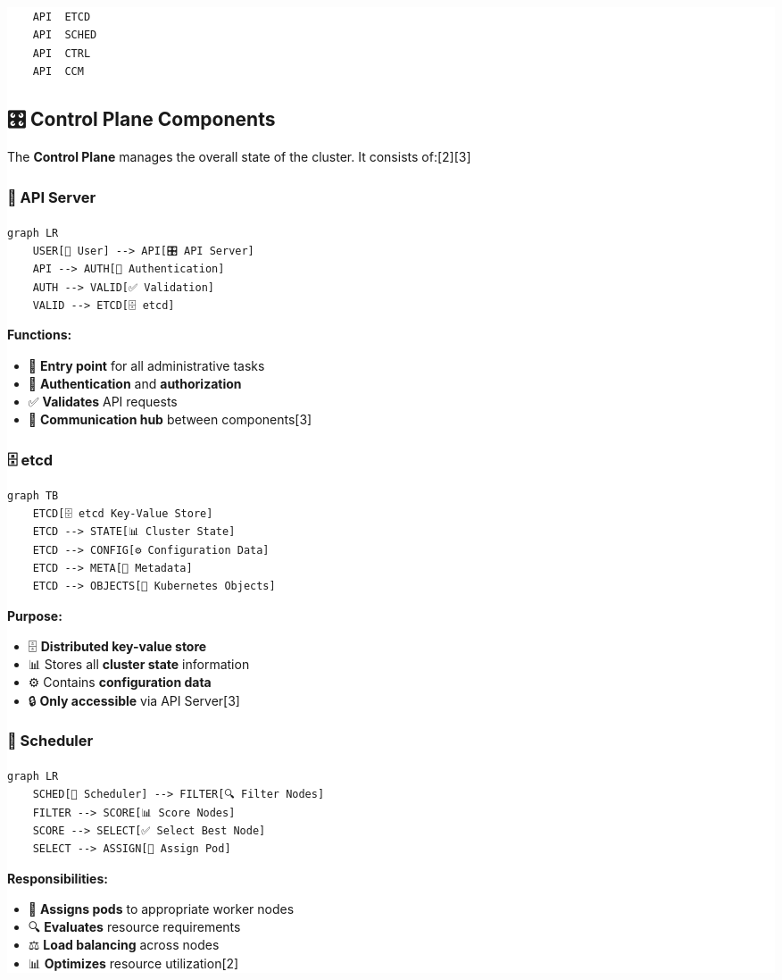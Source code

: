 ```mermaid
    API  ETCD
    API  SCHED
    API  CTRL
    API  CCM
```

## 🎛️ Control Plane Components

The **Control Plane** manages the overall state of the cluster. It consists of:[2][3]

### 🎯 API Server
```mermaid
graph LR
    USER[👤 User] --> API[🎛️ API Server]
    API --> AUTH[🔐 Authentication]
    AUTH --> VALID[✅ Validation]
    VALID --> ETCD[🗄️ etcd]
```

**Functions:**
- 🚪 **Entry point** for all administrative tasks
- 🔐 **Authentication** and **authorization**
- ✅ **Validates** API requests
- 📡 **Communication hub** between components[3]

### 🗄️ etcd
```mermaid
graph TB
    ETCD[🗄️ etcd Key-Value Store]
    ETCD --> STATE[📊 Cluster State]
    ETCD --> CONFIG[⚙️ Configuration Data]
    ETCD --> META[📝 Metadata]
    ETCD --> OBJECTS[🎯 Kubernetes Objects]
```

**Purpose:**
- 🗄️ **Distributed key-value store**
- 📊 Stores all **cluster state** information
- ⚙️ Contains **configuration data**
- 🔒 **Only accessible** via API Server[3]

### 📅 Scheduler
```mermaid
graph LR
    SCHED[📅 Scheduler] --> FILTER[🔍 Filter Nodes]
    FILTER --> SCORE[📊 Score Nodes]
    SCORE --> SELECT[✅ Select Best Node]
    SELECT --> ASSIGN[📍 Assign Pod]
```

**Responsibilities:**
- 📍 **Assigns pods** to appropriate worker nodes
- 🔍 **Evaluates** resource requirements
- ⚖️ **Load balancing** across nodes
- 📊 **Optimizes** resource utilization[2]
